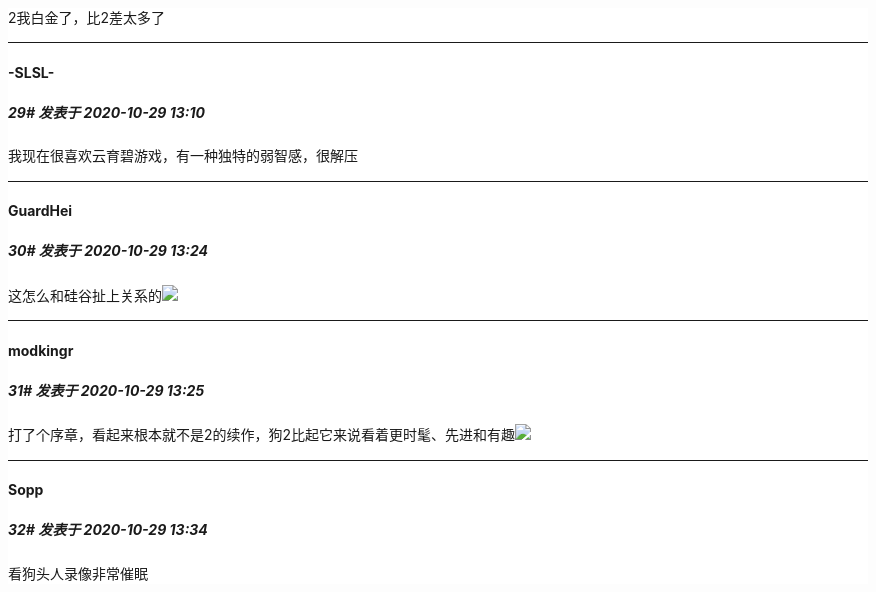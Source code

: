 
2我白金了，比2差太多了







*****

####  -SLSL-  
##### 29#       发表于 2020-10-29 13:10




我现在很喜欢云育碧游戏，有一种独特的弱智感，很解压







*****

####  GuardHei  
##### 30#       发表于 2020-10-29 13:24




这怎么和硅谷扯上关系的<img src="https://static.saraba1st.com/image/smiley/face2017/009.gif" referrerpolicy="no-referrer">







*****

####  modkingr  
##### 31#       发表于 2020-10-29 13:25




打了个序章，看起来根本就不是2的续作，狗2比起它来说看着更时髦、先进和有趣<img src="https://static.saraba1st.com/image/smiley/face2017/100.png" referrerpolicy="no-referrer">







*****

####  Sopp  
##### 32#       发表于 2020-10-29 13:34




看狗头人录像非常催眠



